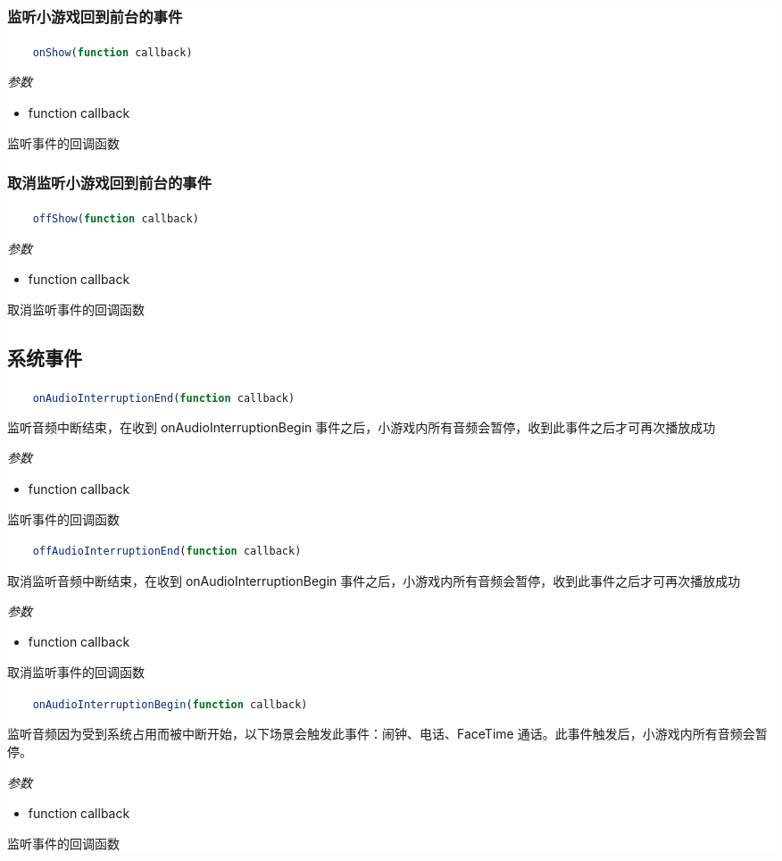 ### 监听小游戏回到前台的事件

```javascript
    onShow(function callback)
```

_参数_

* function callback

监听事件的回调函数

### 取消监听小游戏回到前台的事件

```javascript
    offShow(function callback)
```

_参数_

* function callback

取消监听事件的回调函数

## 系统事件

```javascript
    onAudioInterruptionEnd(function callback)
```

监听音频中断结束，在收到 onAudioInterruptionBegin 事件之后，小游戏内所有音频会暂停，收到此事件之后才可再次播放成功

_参数_

* function callback

监听事件的回调函数

```javascript
    offAudioInterruptionEnd(function callback)
```

取消监听音频中断结束，在收到 onAudioInterruptionBegin 事件之后，小游戏内所有音频会暂停，收到此事件之后才可再次播放成功

_参数_

* function callback

取消监听事件的回调函数

```javascript
    onAudioInterruptionBegin(function callback)
```

监听音频因为受到系统占用而被中断开始，以下场景会触发此事件：闹钟、电话、FaceTime 通话。此事件触发后，小游戏内所有音频会暂停。

_参数_

* function callback

监听事件的回调函数
